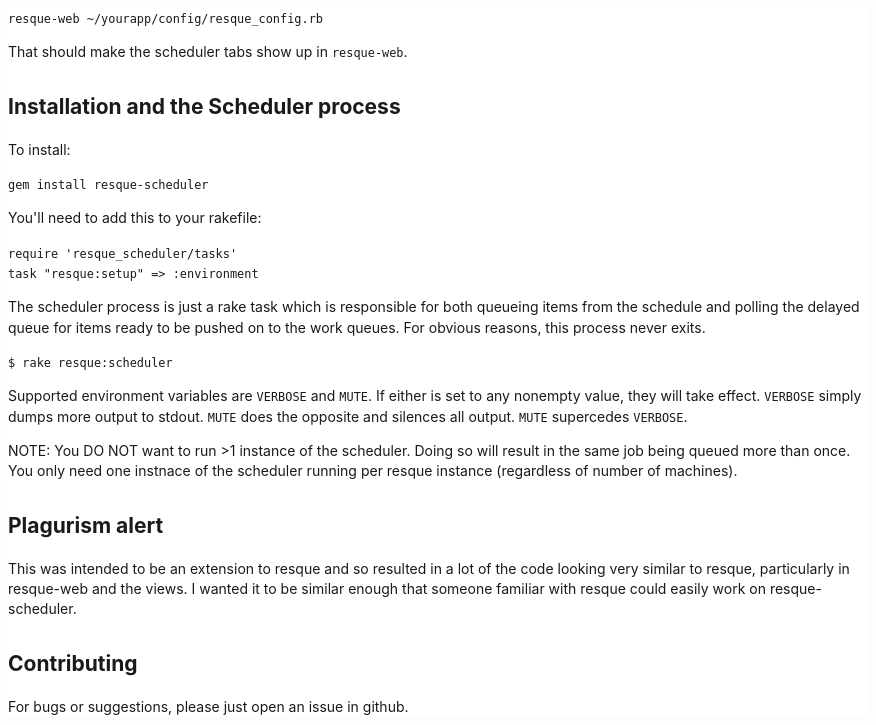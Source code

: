     resque-web ~/yourapp/config/resque_config.rb

That should make the scheduler tabs show up in `resque-web`.



Installation and the Scheduler process
--------------------------------------

To install:

    gem install resque-scheduler

You'll need to add this to your rakefile:

    require 'resque_scheduler/tasks'
    task "resque:setup" => :environment

The scheduler process is just a rake task which is responsible for both queueing
items from the schedule and polling the delayed queue for items ready to be
pushed on to the work queues.  For obvious reasons, this process never exits.

    $ rake resque:scheduler 

Supported environment variables are `VERBOSE` and `MUTE`.  If either is set to
any nonempty value, they will take effect.  `VERBOSE` simply dumps more output
to stdout.  `MUTE` does the opposite and silences all output. `MUTE` supercedes
`VERBOSE`.

NOTE: You DO NOT want to run >1 instance of the scheduler.  Doing so will result
in the same job being queued more than once.  You only need one instnace of the
scheduler running per resque instance (regardless of number of machines).


Plagurism alert
---------------

This was intended to be an extension to resque and so resulted in a lot of the
code looking very similar to resque, particularly in resque-web and the views. I
wanted it to be similar enough that someone familiar with resque could easily
work on resque-scheduler.


Contributing
------------

For bugs or suggestions, please just open an issue in github.
